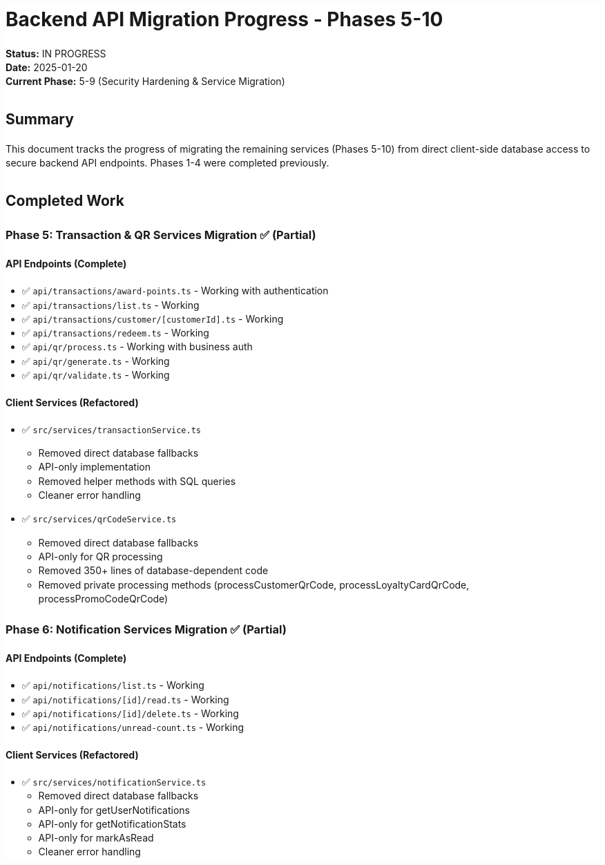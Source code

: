 # Backend API Migration Progress - Phases 5-10

**Status:** IN PROGRESS  
**Date:** 2025-01-20  
**Current Phase:** 5-9 (Security Hardening & Service Migration)

## Summary

This document tracks the progress of migrating the remaining services (Phases 5-10) from direct client-side database access to secure backend API endpoints. Phases 1-4 were completed previously.

## Completed Work

### Phase 5: Transaction & QR Services Migration ✅ (Partial)

#### API Endpoints (Complete)
- ✅ `api/transactions/award-points.ts` - Working with authentication
- ✅ `api/transactions/list.ts` - Working
- ✅ `api/transactions/customer/[customerId].ts` - Working
- ✅ `api/transactions/redeem.ts` - Working
- ✅ `api/qr/process.ts` - Working with business auth
- ✅ `api/qr/generate.ts` - Working
- ✅ `api/qr/validate.ts` - Working

#### Client Services (Refactored)
- ✅ `src/services/transactionService.ts`
  - Removed direct database fallbacks
  - API-only implementation
  - Removed helper methods with SQL queries
  - Cleaner error handling
  
- ✅ `src/services/qrCodeService.ts`
  - Removed direct database fallbacks
  - API-only for QR processing
  - Removed 350+ lines of database-dependent code
  - Removed private processing methods (processCustomerQrCode, processLoyaltyCardQrCode, processPromoCodeQrCode)

### Phase 6: Notification Services Migration ✅ (Partial)

#### API Endpoints (Complete)
- ✅ `api/notifications/list.ts` - Working
- ✅ `api/notifications/[id]/read.ts` - Working
- ✅ `api/notifications/[id]/delete.ts` - Working
- ✅ `api/notifications/unread-count.ts` - Working

#### Client Services (Refactored)
- ✅ `src/services/notificationService.ts`
  - Removed direct database fallbacks
  - API-only for getUserNotifications
  - API-only for getNotificationStats
  - API-only for markAsRead
  - Cleaner error handling
